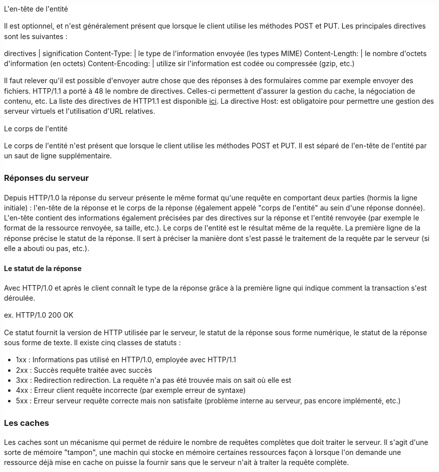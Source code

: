 L'en-tête de l'entité

Il est optionnel, et n'est généralement présent que lorsque le client utilise les méthodes POST et PUT. Les principales directives sont les suivantes :

directives			|	signification
Content-Type:		|	le type de l'information envoyée (les types MIME)
Content-Length:	|	le nombre d'octets d'information (en octets)
Content-Encoding:	|	utilize sir l'information est codée ou compressée (gzip, etc.)

Il faut relever qu'il est possible d'envoyer autre chose que des réponses à des formulaires comme par exemple envoyer des fichiers.
HTTP/1.1 a porté à 48 le nombre de directives. Celles-ci permettent d'assurer la gestion du cache, la négociation de contenu, etc. La liste des directives de HTTP1.1 est disponible [ici](http://www.themanualpage.org/http/http_dir11.php). La directive Host: est obligatoire pour permettre une gestion des serveur virtuels et l'utilisation d'URL relatives.

Le corps de l'entité

Le corps de l'entité n'est présent que lorsque le client utilise les méthodes POST et PUT. Il est séparé de l'en-tête de l'entité par un saut de ligne supplémentaire.


### Réponses du serveur

Depuis HTTP/1.0 la réponse du serveur présente le même format qu'une requête en comportant deux parties (hormis la ligne initiale) : l'en-tête de la réponse et le corps de la réponse (également appelé "corps de l'entité" au sein d'une réponse donnée). L'en-tête contient des informations également précisées par des directives sur la réponse et l'entité renvoyée (par exemple le format de la ressource renvoyée, sa taille, etc.). Le corps de l'entité est le résultat même de la requête. La première ligne de la réponse précise le statut de la réponse. Il sert à préciser la manière dont s'est passé le traitement de la requête par le serveur (si elle a abouti ou pas, etc.).

#### Le statut de la réponse

Avec HTTP/1.0 et après le client connaît le type de la réponse grâce à la première ligne qui indique comment la transaction s'est déroulée.

ex. HTTP/1.0 200 OK

Ce statut fournit la version de HTTP utilisée par le serveur, le statut de la réponse sous forme numérique, le statut de la réponse sous forme de texte.
Il existe cinq classes de statuts :
- 1xx : Informations		pas utilisé en HTTP/1.0, employée avec HTTP/1.1
- 2xx : Succès			requête traitée avec succès
- 3xx : Redirection		redirection. La requête n'a pas été trouvée mais on sait où elle est
- 4xx : Erreur client		requête incorrecte (par exemple erreur de syntaxe)
- 5xx : Erreur serveur	requête correcte mais non satisfaite (problème interne au serveur, pas encore implémenté, etc.)

### Les caches

Les caches sont un mécanisme qui permet de réduire le nombre de requêtes complètes que doit traiter le serveur. Il s'agit d'une sorte de mémoire "tampon", une machin qui stocke en mémoire certaines ressources façon à lorsque l'on demande une ressource déjà mise en cache on puisse la fournir sans que le serveur n'ait à traiter la requête complète.
